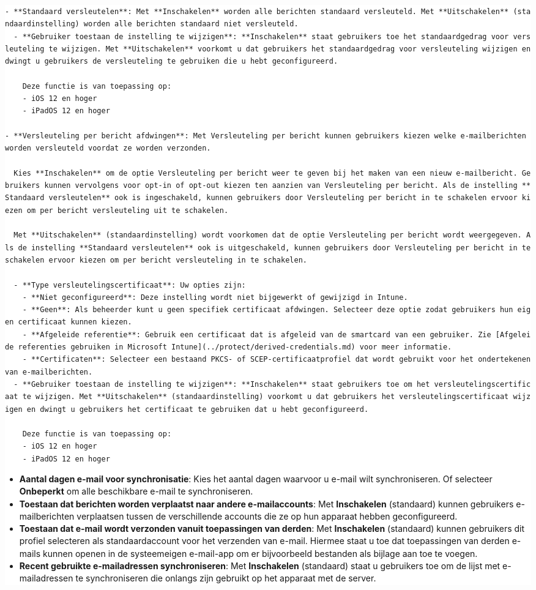     - **Standaard versleutelen**: Met **Inschakelen** worden alle berichten standaard versleuteld. Met **Uitschakelen** (standaardinstelling) worden alle berichten standaard niet versleuteld.
      - **Gebruiker toestaan de instelling te wijzigen**: **Inschakelen** staat gebruikers toe het standaardgedrag voor versleuteling te wijzigen. Met **Uitschakelen** voorkomt u dat gebruikers het standaardgedrag voor versleuteling wijzigen en dwingt u gebruikers de versleuteling te gebruiken die u hebt geconfigureerd.

        Deze functie is van toepassing op:  
        - iOS 12 en hoger
        - iPadOS 12 en hoger

    - **Versleuteling per bericht afdwingen**: Met Versleuteling per bericht kunnen gebruikers kiezen welke e-mailberichten worden versleuteld voordat ze worden verzonden.

      Kies **Inschakelen** om de optie Versleuteling per bericht weer te geven bij het maken van een nieuw e-mailbericht. Gebruikers kunnen vervolgens voor opt-in of opt-out kiezen ten aanzien van Versleuteling per bericht. Als de instelling **Standaard versleutelen** ook is ingeschakeld, kunnen gebruikers door Versleuteling per bericht in te schakelen ervoor kiezen om per bericht versleuteling uit te schakelen.

      Met **Uitschakelen** (standaardinstelling) wordt voorkomen dat de optie Versleuteling per bericht wordt weergegeven. Als de instelling **Standaard versleutelen** ook is uitgeschakeld, kunnen gebruikers door Versleuteling per bericht in te schakelen ervoor kiezen om per bericht versleuteling in te schakelen.

      - **Type versleutelingscertificaat**: Uw opties zijn:
        - **Niet geconfigureerd**: Deze instelling wordt niet bijgewerkt of gewijzigd in Intune.
        - **Geen**: Als beheerder kunt u geen specifiek certificaat afdwingen. Selecteer deze optie zodat gebruikers hun eigen certificaat kunnen kiezen.
        - **Afgeleide referentie**: Gebruik een certificaat dat is afgeleid van de smartcard van een gebruiker. Zie [Afgeleide referenties gebruiken in Microsoft Intune](../protect/derived-credentials.md) voor meer informatie.
        - **Certificaten**: Selecteer een bestaand PKCS- of SCEP-certificaatprofiel dat wordt gebruikt voor het ondertekenen van e-mailberichten.
      - **Gebruiker toestaan de instelling te wijzigen**: **Inschakelen** staat gebruikers toe om het versleutelingscertificaat te wijzigen. Met **Uitschakelen** (standaardinstelling) voorkomt u dat gebruikers het versleutelingscertificaat wijzigen en dwingt u gebruikers het certificaat te gebruiken dat u hebt geconfigureerd.

        Deze functie is van toepassing op:  
        - iOS 12 en hoger
        - iPadOS 12 en hoger

- **Aantal dagen e-mail voor synchronisatie**: Kies het aantal dagen waarvoor u e-mail wilt synchroniseren. Of selecteer **Onbeperkt** om alle beschikbare e-mail te synchroniseren.
- **Toestaan dat berichten worden verplaatst naar andere e-mailaccounts**: Met **Inschakelen** (standaard) kunnen gebruikers e-mailberichten verplaatsen tussen de verschillende accounts die ze op hun apparaat hebben geconfigureerd.
- **Toestaan dat e-mail wordt verzonden vanuit toepassingen van derden**: Met **Inschakelen** (standaard) kunnen gebruikers dit profiel selecteren als standaardaccount voor het verzenden van e-mail. Hiermee staat u toe dat toepassingen van derden e-mails kunnen openen in de systeemeigen e-mail-app om er bijvoorbeeld bestanden als bijlage aan toe te voegen.
- **Recent gebruikte e-mailadressen synchroniseren**: Met **Inschakelen** (standaard) staat u gebruikers toe om de lijst met e-mailadressen te synchroniseren die onlangs zijn gebruikt op het apparaat met de server.
